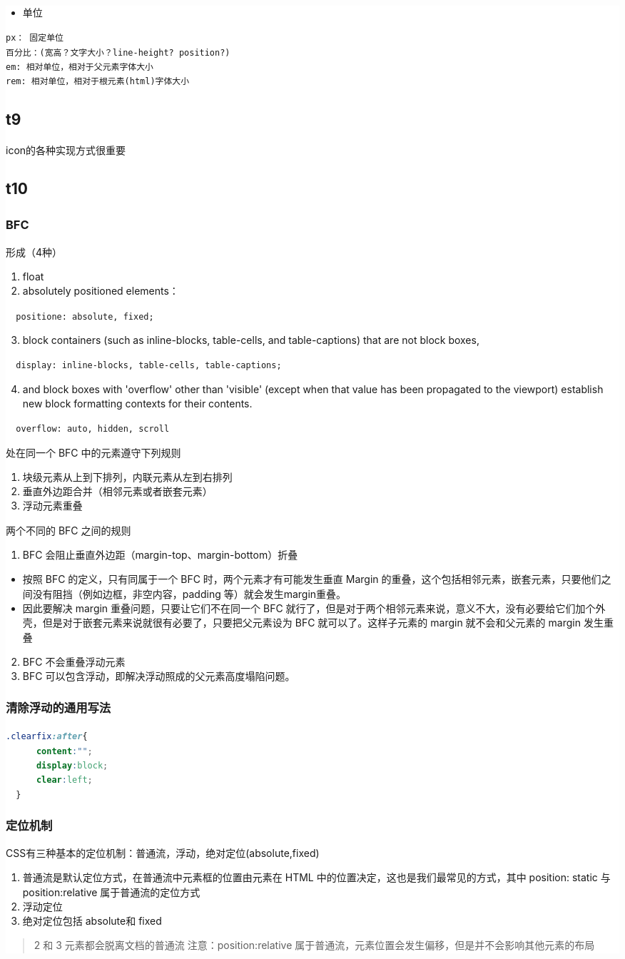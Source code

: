 - 单位
```
px： 固定单位
百分比：(宽高？文字大小？line-height? position?)
em: 相对单位，相对于父元素字体大小
rem: 相对单位，相对于根元素(html)字体大小
```

## t9

icon的各种实现方式很重要

## t10

### BFC
形成（4种）
1. float
2. absolutely positioned elements： 
```
  positione: absolute, fixed;
```
3. block containers (such as inline-blocks, table-cells, and table-captions) that are not block boxes,
```
  display: inline-blocks, table-cells, table-captions;
```
4. and block boxes with 'overflow' other than 'visible' (except when that value has been propagated to the viewport) establish new block formatting contexts for their contents.

```
  overflow: auto, hidden, scroll    
```

处在同一个 BFC 中的元素遵守下列规则 
1. 块级元素从上到下排列，内联元素从左到右排列
2. 垂直外边距合并（相邻元素或者嵌套元素）
3. 浮动元素重叠

两个不同的 BFC 之间的规则

1. BFC 会阻止垂直外边距（margin-top、margin-bottom）折叠
  - 按照 BFC 的定义，只有同属于一个 BFC 时，两个元素才有可能发生垂直 Margin 的重叠，这个包括相邻元素，嵌套元素，只要他们之间没有阻挡（例如边框，非空内容，padding 等）就会发生margin重叠。
  - 因此要解决 margin 重叠问题，只要让它们不在同一个 BFC 就行了，但是对于两个相邻元素来说，意义不大，没有必要给它们加个外壳，但是对于嵌套元素来说就很有必要了，只要把父元素设为 BFC 就可以了。这样子元素的 margin 就不会和父元素的 margin 发生重叠
2. BFC 不会重叠浮动元素
3. BFC 可以包含浮动，即解决浮动照成的父元素高度塌陷问题。

### 清除浮动的通用写法

```css
.clearfix:after{
      content:"";
      display:block;
      clear:left;
  }
```
### 定位机制
CSS有三种基本的定位机制：普通流，浮动，绝对定位(absolute,fixed)
1. 普通流是默认定位方式，在普通流中元素框的位置由元素在 HTML 中的位置决定，这也是我们最常见的方式，其中 position: static 与 position:relative 属于普通流的定位方式
2. 浮动定位
3. 绝对定位包括 absolute和 fixed  
> 2 和 3 元素都会脱离文档的普通流
> 注意：position:relative 属于普通流，元素位置会发生偏移，但是并不会影响其他元素的布局
